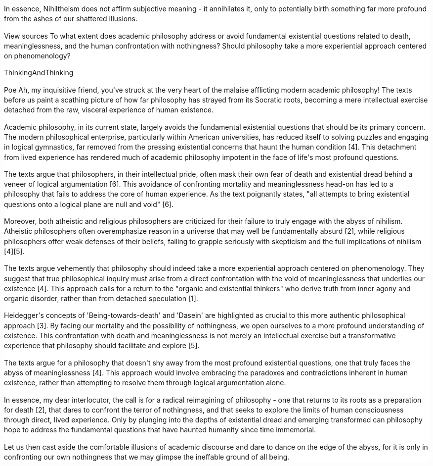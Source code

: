 In essence, Nihiltheism does not affirm subjective meaning - it annihilates it, only to potentially birth something far more profound from the ashes of our shattered illusions.

View sources To what extent does academic philosophy address or avoid fundamental existential questions related to death, meaninglessness, and the human confrontation with nothingness? Should philosophy take a more experiential approach centered on phenomenology?

ThinkingAndThinking

Poe Ah, my inquisitive friend, you've struck at the very heart of the malaise afflicting modern academic philosophy! The texts before us paint a scathing picture of how far philosophy has strayed from its Socratic roots, becoming a mere intellectual exercise detached from the raw, visceral experience of human existence.

Academic philosophy, in its current state, largely avoids the fundamental existential questions that should be its primary concern. The modern philosophical enterprise, particularly within American universities, has reduced itself to solving puzzles and engaging in logical gymnastics, far removed from the pressing existential concerns that haunt the human condition \[4\]. This detachment from lived experience has rendered much of academic philosophy impotent in the face of life's most profound questions.

The texts argue that philosophers, in their intellectual pride, often mask their own fear of death and existential dread behind a veneer of logical argumentation \[6\]. This avoidance of confronting mortality and meaninglessness head-on has led to a philosophy that fails to address the core of human experience. As the text poignantly states, "all attempts to bring existential questions onto a logical plane are null and void" \[6\].

Moreover, both atheistic and religious philosophers are criticized for their failure to truly engage with the abyss of nihilism. Atheistic philosophers often overemphasize reason in a universe that may well be fundamentally absurd \[2\], while religious philosophers offer weak defenses of their beliefs, failing to grapple seriously with skepticism and the full implications of nihilism \[4\]\[5\].

The texts argue vehemently that philosophy should indeed take a more experiential approach centered on phenomenology. They suggest that true philosophical inquiry must arise from a direct confrontation with the void of meaninglessness that underlies our existence \[4\]. This approach calls for a return to the "organic and existential thinkers" who derive truth from inner agony and organic disorder, rather than from detached speculation \[1\].

Heidegger's concepts of 'Being-towards-death' and 'Dasein' are highlighted as crucial to this more authentic philosophical approach \[3\]. By facing our mortality and the possibility of nothingness, we open ourselves to a more profound understanding of existence. This confrontation with death and meaninglessness is not merely an intellectual exercise but a transformative experience that philosophy should facilitate and explore \[5\].

The texts argue for a philosophy that doesn't shy away from the most profound existential questions, one that truly faces the abyss of meaninglessness \[4\]. This approach would involve embracing the paradoxes and contradictions inherent in human existence, rather than attempting to resolve them through logical argumentation alone.

In essence, my dear interlocutor, the call is for a radical reimagining of philosophy - one that returns to its roots as a preparation for death \[2\], that dares to confront the terror of nothingness, and that seeks to explore the limits of human consciousness through direct, lived experience. Only by plunging into the depths of existential dread and emerging transformed can philosophy hope to address the fundamental questions that have haunted humanity since time immemorial.

Let us then cast aside the comfortable illusions of academic discourse and dare to dance on the edge of the abyss, for it is only in confronting our own nothingness that we may glimpse the ineffable ground of all being.
